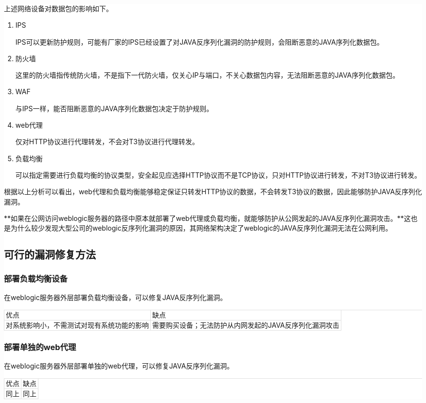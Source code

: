上述网络设备对数据包的影响如下。

1.  IPS
    
    IPS可以更新防护规则，可能有厂家的IPS已经设置了对JAVA反序列化漏洞的防护规则，会阻断恶意的JAVA序列化数据包。
    
2.  防火墙
    
    这里的防火墙指传统防火墙，不是指下一代防火墙，仅关心IP与端口，不关心数据包内容，无法阻断恶意的JAVA序列化数据包。
    
3.  WAF
    
    与IPS一样，能否阻断恶意的JAVA序列化数据包决定于防护规则。
    
4.  web代理
    
    仅对HTTP协议进行代理转发，不会对T3协议进行代理转发。
    
5.  负载均衡
    
    可以指定需要进行负载均衡的协议类型，安全起见应选择HTTP协议而不是TCP协议，只对HTTP协议进行转发，不对T3协议进行转发。
    

根据以上分析可以看出，web代理和负载均衡能够稳定保证只转发HTTP协议的数据，不会转发T3协议的数据，因此能够防护JAVA反序列化漏洞。

**如果在公网访问weblogic服务器的路径中原本就部署了web代理或负载均衡，就能够防护从公网发起的JAVA反序列化漏洞攻击。**这也是为什么较少发现大型公司的weblogic反序列化漏洞的原因，其网络架构决定了weblogic的JAVA反序列化漏洞无法在公网利用。

可行的漏洞修复方法
---------

### 部署负载均衡设备

在weblogic服务器外层部署负载均衡设备，可以修复JAVA反序列化漏洞。

<table style="box-sizing: border-box; border-collapse: separate; border-spacing: 0px; background-color: transparent; border-top: 1px solid rgb(224, 224, 224); border-left: 1px solid rgb(224, 224, 224);"><tbody style="box-sizing: border-box;"><tr style="box-sizing: border-box;"><td style="box-sizing: border-box; padding: 0px 3px; border-bottom: 1px solid rgb(224, 224, 224); border-right: 1px solid rgb(224, 224, 224);">优点</td><td style="box-sizing: border-box; padding: 0px 3px; border-bottom: 1px solid rgb(224, 224, 224); border-right: 1px solid rgb(224, 224, 224);">缺点</td></tr><tr style="box-sizing: border-box;"><td style="box-sizing: border-box; padding: 0px 3px; border-bottom: 1px solid rgb(224, 224, 224); border-right: 1px solid rgb(224, 224, 224);">对系统影响小，不需测试对现有系统功能的影响</td><td style="box-sizing: border-box; padding: 0px 3px; border-bottom: 1px solid rgb(224, 224, 224); border-right: 1px solid rgb(224, 224, 224);">需要购买设备；无法防护从内网发起的JAVA反序列化漏洞攻击</td></tr></tbody></table>

### 部署单独的web代理

在weblogic服务器外层部署单独的web代理，可以修复JAVA反序列化漏洞。

<table style="box-sizing: border-box; border-collapse: separate; border-spacing: 0px; background-color: transparent; border-top: 1px solid rgb(224, 224, 224); border-left: 1px solid rgb(224, 224, 224);"><tbody style="box-sizing: border-box;"><tr style="box-sizing: border-box;"><td style="box-sizing: border-box; padding: 0px 3px; border-bottom: 1px solid rgb(224, 224, 224); border-right: 1px solid rgb(224, 224, 224);">优点</td><td style="box-sizing: border-box; padding: 0px 3px; border-bottom: 1px solid rgb(224, 224, 224); border-right: 1px solid rgb(224, 224, 224);">缺点</td></tr><tr style="box-sizing: border-box;"><td style="box-sizing: border-box; padding: 0px 3px; border-bottom: 1px solid rgb(224, 224, 224); border-right: 1px solid rgb(224, 224, 224);">同上</td><td style="box-sizing: border-box; padding: 0px 3px; border-bottom: 1px solid rgb(224, 224, 224); border-right: 1px solid rgb(224, 224, 224);">同上</td></tr></tbody></table>
